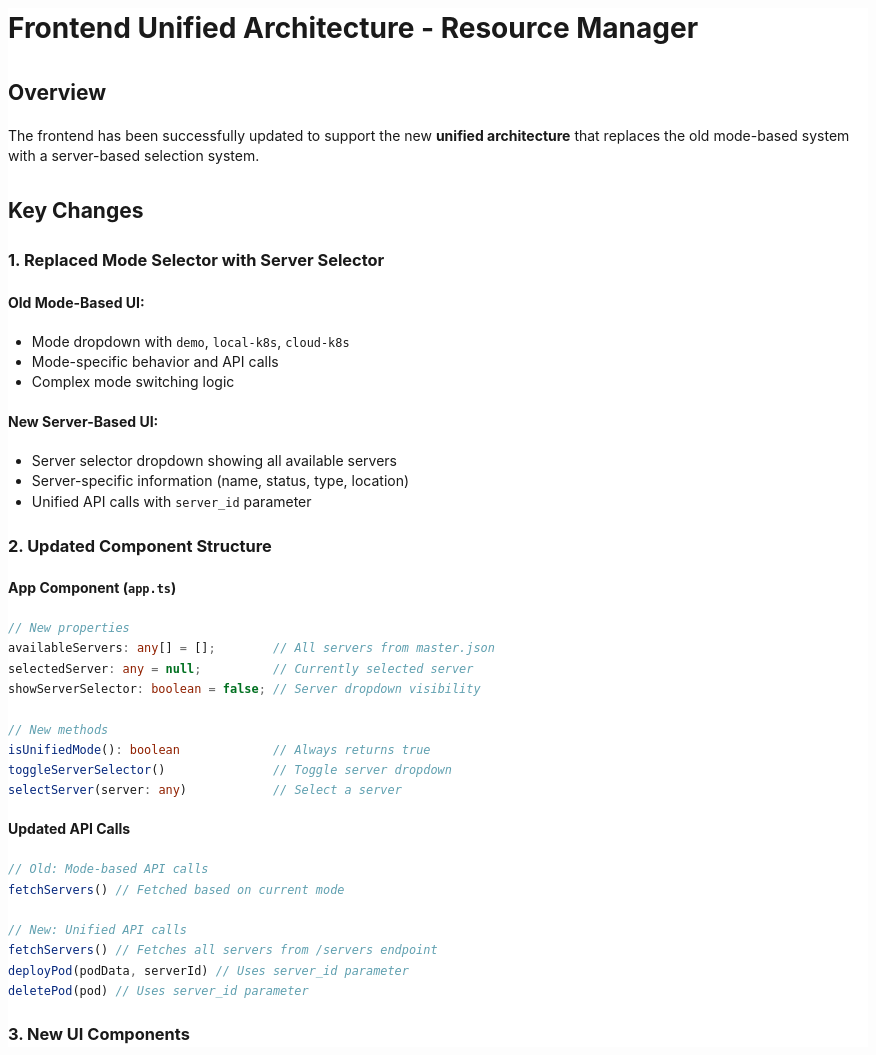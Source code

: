 # Frontend Unified Architecture - Resource Manager

## Overview

The frontend has been successfully updated to support the new **unified architecture** that replaces the old mode-based system with a server-based selection system.

## Key Changes

### 1. **Replaced Mode Selector with Server Selector**

#### **Old Mode-Based UI:**
- Mode dropdown with `demo`, `local-k8s`, `cloud-k8s`
- Mode-specific behavior and API calls
- Complex mode switching logic

#### **New Server-Based UI:**
- Server selector dropdown showing all available servers
- Server-specific information (name, status, type, location)
- Unified API calls with `server_id` parameter

### 2. **Updated Component Structure**

#### **App Component (`app.ts`)**
```typescript
// New properties
availableServers: any[] = [];        // All servers from master.json
selectedServer: any = null;          // Currently selected server
showServerSelector: boolean = false; // Server dropdown visibility

// New methods
isUnifiedMode(): boolean             // Always returns true
toggleServerSelector()               // Toggle server dropdown
selectServer(server: any)            // Select a server
```

#### **Updated API Calls**
```typescript
// Old: Mode-based API calls
fetchServers() // Fetched based on current mode

// New: Unified API calls
fetchServers() // Fetches all servers from /servers endpoint
deployPod(podData, serverId) // Uses server_id parameter
deletePod(pod) // Uses server_id parameter
```

### 3. **New UI Components**
